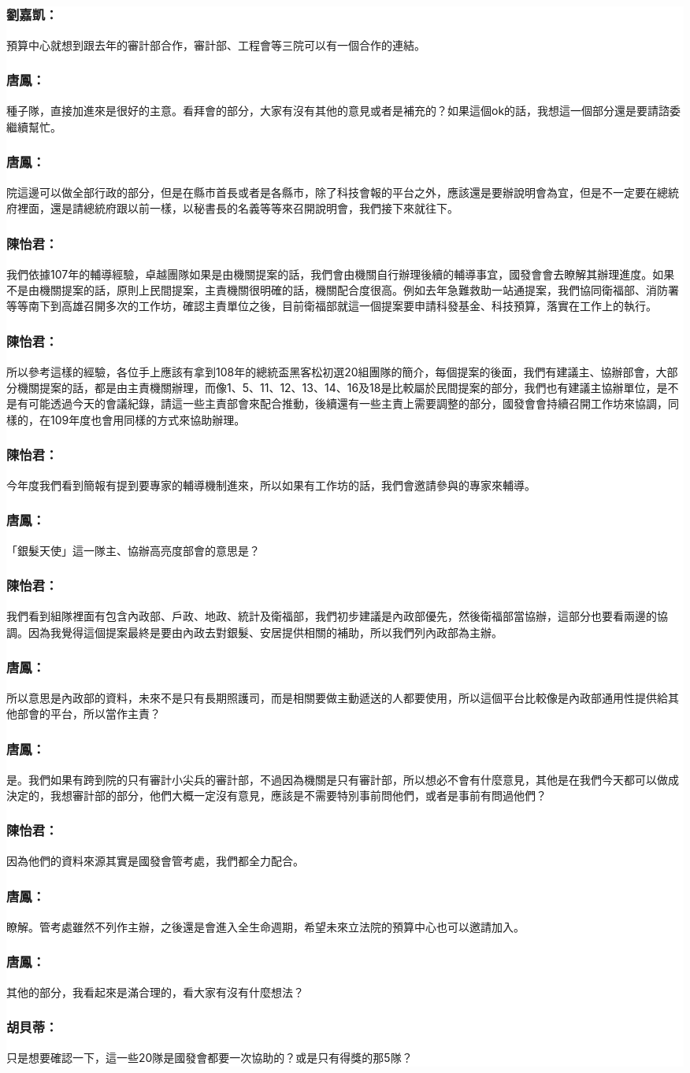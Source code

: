 ### 劉嘉凱：
預算中心就想到跟去年的審計部合作，審計部、工程會等三院可以有一個合作的連結。

### 唐鳳：
種子隊，直接加進來是很好的主意。看拜會的部分，大家有沒有其他的意見或者是補充的？如果這個ok的話，我想這一個部分還是要請諮委繼續幫忙。

### 唐鳳：
院這邊可以做全部行政的部分，但是在縣市首長或者是各縣市，除了科技會報的平台之外，應該還是要辦說明會為宜，但是不一定要在總統府裡面，還是請總統府跟以前一樣，以秘書長的名義等等來召開說明會，我們接下來就往下。

### 陳怡君：
我們依據107年的輔導經驗，卓越團隊如果是由機關提案的話，我們會由機關自行辦理後續的輔導事宜，國發會會去瞭解其辦理進度。如果不是由機關提案的話，原則上民間提案，主責機關很明確的話，機關配合度很高。例如去年急難救助一站通提案，我們協同衛福部、消防署等等南下到高雄召開多次的工作坊，確認主責單位之後，目前衛福部就這一個提案要申請科發基金、科技預算，落實在工作上的執行。

### 陳怡君：
所以參考這樣的經驗，各位手上應該有拿到108年的總統盃黑客松初選20組團隊的簡介，每個提案的後面，我們有建議主、協辦部會，大部分機關提案的話，都是由主責機關辦理，而像1、5、11、12、13、14、16及18是比較屬於民間提案的部分，我們也有建議主協辦單位，是不是有可能透過今天的會議紀錄，請這一些主責部會來配合推動，後續還有一些主責上需要調整的部分，國發會會持續召開工作坊來協調，同樣的，在109年度也會用同樣的方式來協助辦理。

### 陳怡君：
今年度我們看到簡報有提到要專家的輔導機制進來，所以如果有工作坊的話，我們會邀請參與的專家來輔導。

### 唐鳳：
「銀髮天使」這一隊主、協辦高亮度部會的意思是？

### 陳怡君：
我們看到組隊裡面有包含內政部、戶政、地政、統計及衛福部，我們初步建議是內政部優先，然後衛福部當協辦，這部分也要看兩邊的協調。因為我覺得這個提案最終是要由內政去對銀髮、安居提供相關的補助，所以我們列內政部為主辦。

### 唐鳳：
所以意思是內政部的資料，未來不是只有長期照護司，而是相關要做主動遞送的人都要使用，所以這個平台比較像是內政部通用性提供給其他部會的平台，所以當作主責？

### 唐鳳：
是。我們如果有跨到院的只有審計小尖兵的審計部，不過因為機關是只有審計部，所以想必不會有什麼意見，其他是在我們今天都可以做成決定的，我想審計部的部分，他們大概一定沒有意見，應該是不需要特別事前問他們，或者是事前有問過他們？

### 陳怡君：
因為他們的資料來源其實是國發會管考處，我們都全力配合。

### 唐鳳：
瞭解。管考處雖然不列作主辦，之後還是會進入全生命週期，希望未來立法院的預算中心也可以邀請加入。

### 唐鳳：
其他的部分，我看起來是滿合理的，看大家有沒有什麼想法？

### 胡貝蒂：
只是想要確認一下，這一些20隊是國發會都要一次協助的？或是只有得獎的那5隊？

